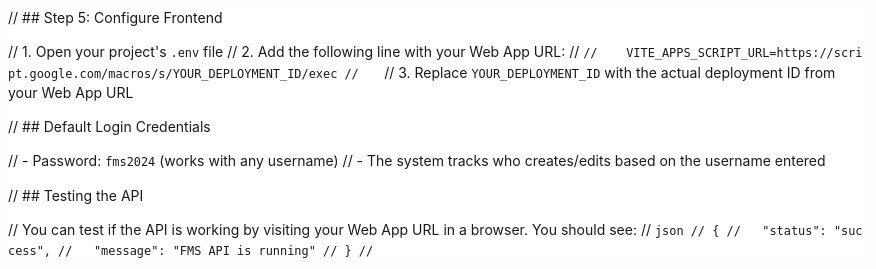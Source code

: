 // ## Step 5: Configure Frontend

// 1. Open your project's `.env` file
// 2. Add the following line with your Web App URL:
//    ```
//    VITE_APPS_SCRIPT_URL=https://script.google.com/macros/s/YOUR_DEPLOYMENT_ID/exec
//    ```
// 3. Replace `YOUR_DEPLOYMENT_ID` with the actual deployment ID from your Web App URL

// ## Default Login Credentials

// - Password: `fms2024` (works with any username)
// - The system tracks who creates/edits based on the username entered

// ## Testing the API

// You can test if the API is working by visiting your Web App URL in a browser. You should see:
// ```json
// {
//   "status": "success",
//   "message": "FMS API is running"
// }
// ```



